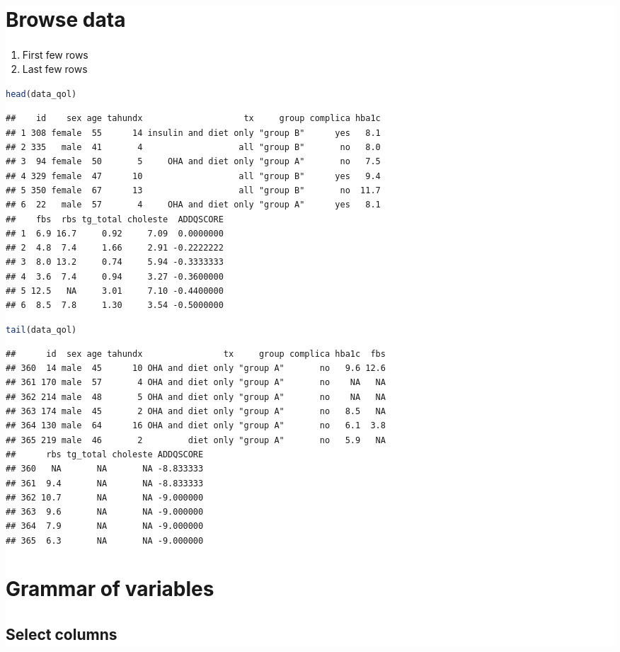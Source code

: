 # Browse data

1.  First few rows
2.  Last few rows


```r
head(data_qol)
```

```
##    id    sex age tahundx                    tx     group complica hba1c
## 1 308 female  55      14 insulin and diet only "group B"      yes   8.1
## 2 335   male  41       4                   all "group B"       no   8.0
## 3  94 female  50       5     OHA and diet only "group A"       no   7.5
## 4 329 female  47      10                   all "group B"      yes   9.4
## 5 350 female  67      13                   all "group B"       no  11.7
## 6  22   male  57       4     OHA and diet only "group A"      yes   8.1
##    fbs  rbs tg_total choleste  ADDQSCORE
## 1  6.9 16.7     0.92     7.09  0.0000000
## 2  4.8  7.4     1.66     2.91 -0.2222222
## 3  8.0 13.2     0.74     5.94 -0.3333333
## 4  3.6  7.4     0.94     3.27 -0.3600000
## 5 12.5   NA     3.01     7.10 -0.4400000
## 6  8.5  7.8     1.30     3.54 -0.5000000
```

```r
tail(data_qol)
```

```
##      id  sex age tahundx                tx     group complica hba1c  fbs
## 360  14 male  45      10 OHA and diet only "group A"       no   9.6 12.6
## 361 170 male  57       4 OHA and diet only "group A"       no    NA   NA
## 362 214 male  48       5 OHA and diet only "group A"       no    NA   NA
## 363 174 male  45       2 OHA and diet only "group A"       no   8.5   NA
## 364 130 male  64      16 OHA and diet only "group A"       no   6.1  3.8
## 365 219 male  46       2         diet only "group A"       no   5.9   NA
##      rbs tg_total choleste ADDQSCORE
## 360   NA       NA       NA -8.833333
## 361  9.4       NA       NA -8.833333
## 362 10.7       NA       NA -9.000000
## 363  9.6       NA       NA -9.000000
## 364  7.9       NA       NA -9.000000
## 365  6.3       NA       NA -9.000000
```

# Grammar of variables 

## Select columns
